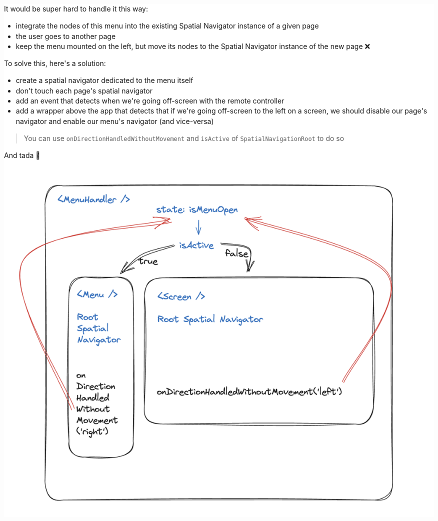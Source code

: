 It would be super hard to handle it this way:

- integrate the nodes of this menu into the existing Spatial Navigator instance of a given page
- the user goes to another page
- keep the menu mounted on the left, but move its nodes to the Spatial Navigator instance of the new page ❌

To solve this, here's a solution:

- create a spatial navigator dedicated to the menu itself
- don't touch each page's spatial navigator
- add an event that detects when we're going off-screen with the remote controller
- add a wrapper above the app that detects that if we're going off-screen to the left on a screen, we should disable our page's navigator and enable our menu's navigator (and vice-versa)

> You can use `onDirectionHandledWithoutMovement` and `isActive` of `SpatialNavigationRoot` to do so

And tada 🎉

![handling the menu](./menu-handling.png)
